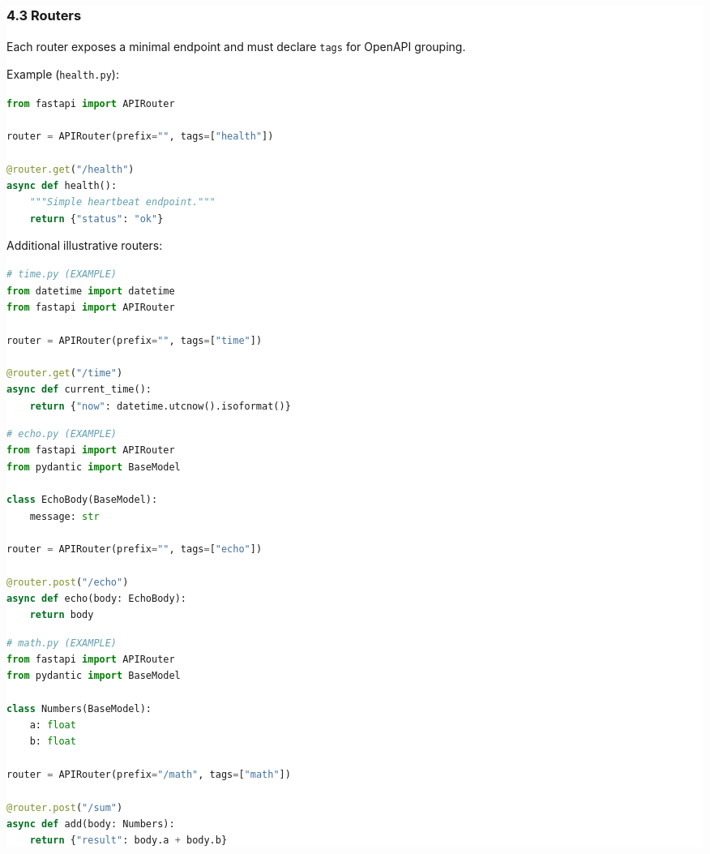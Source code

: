 ### 4.3 Routers

Each router exposes a minimal endpoint and must declare `tags` for OpenAPI grouping.

Example (`health.py`):

```python
from fastapi import APIRouter

router = APIRouter(prefix="", tags=["health"])

@router.get("/health")
async def health():
    """Simple heartbeat endpoint."""
    return {"status": "ok"}
```

Additional illustrative routers:

```python
# time.py (EXAMPLE)
from datetime import datetime
from fastapi import APIRouter

router = APIRouter(prefix="", tags=["time"])

@router.get("/time")
async def current_time():
    return {"now": datetime.utcnow().isoformat()}
```

```python
# echo.py (EXAMPLE)
from fastapi import APIRouter
from pydantic import BaseModel

class EchoBody(BaseModel):
    message: str

router = APIRouter(prefix="", tags=["echo"])

@router.post("/echo")
async def echo(body: EchoBody):
    return body
```

```python
# math.py (EXAMPLE)
from fastapi import APIRouter
from pydantic import BaseModel

class Numbers(BaseModel):
    a: float
    b: float

router = APIRouter(prefix="/math", tags=["math"])

@router.post("/sum")
async def add(body: Numbers):
    return {"result": body.a + body.b}
```

